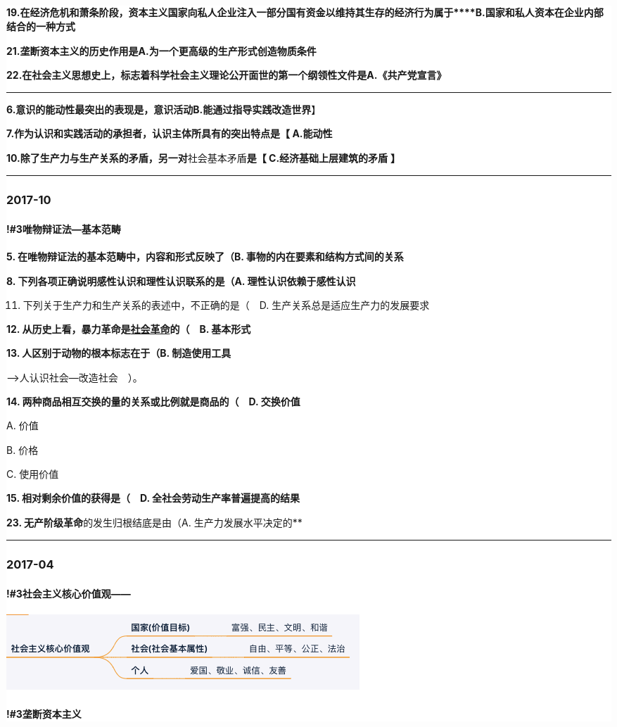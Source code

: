 **19.在经济危机和萧条阶段，资本主义国家向私人企业注入一部分国有资金以维持其生存的经济行为属于****B.国家和私人资本在企业内部结合的一种方式**

**21.垄断资本主义的历史作用是A.为一个更高级的生产形式创造物质条件**

**22.在社会主义思想史上，标志着科学社会主义理论公开面世的第一个纲领性文件是A.《共产党宣言》**

---

**6.意识的能动性最突出的表现是，意识活动B.能通过指导实践改造世界**】

**7.作为认识和实践活动的承担者，认识主体所具有的突出特点是【 A.能动性** 

**10.除了生产力与生产关系的矛盾，另一对**社会基本矛盾**是【  C.经济基础上层建筑的矛盾**   **】** 

---

### 2017-10

#### !#3唯物辩证法—基本范畴

**5. 在唯物辩证法的基本范畴中，内容和形式反映了（B. 事物的内在要素和结构方式间的关系** 

**8. 下列各项正确说明感性认识和理性认识联系的是（A. 理性认识依赖于感性认识**  

11. 下列关于生产力和生产关系的表述中，不正确的是（　D. 生产关系总是适应生产力的发展要求 

**12. 从历史上看，暴力革命是<u>社会革命</u>的（　B. 基本形式** 

**13. 人区别于动物的根本标志在于（B. 制造使用工具** 

——>人认识社会—改造社会　）。

**14. 两种商品相互交换的量的关系或比例就是商品的（　D. 交换价值**  

A. 价值 

B. 价格 

C. 使用价值 

**15. 相对剩余价值的获得是（　D. 全社会劳动生产率普遍提高的结果** 

**23. 无产阶级革命**的发生归根结底是由（A. 生产力发展水平决定的** 

---

### 2017-04

#### !#3社会主义核心价值观——

![image-20191018205311943](assets/image-20191018205311943.png)

#### !#3垄断资本主义
